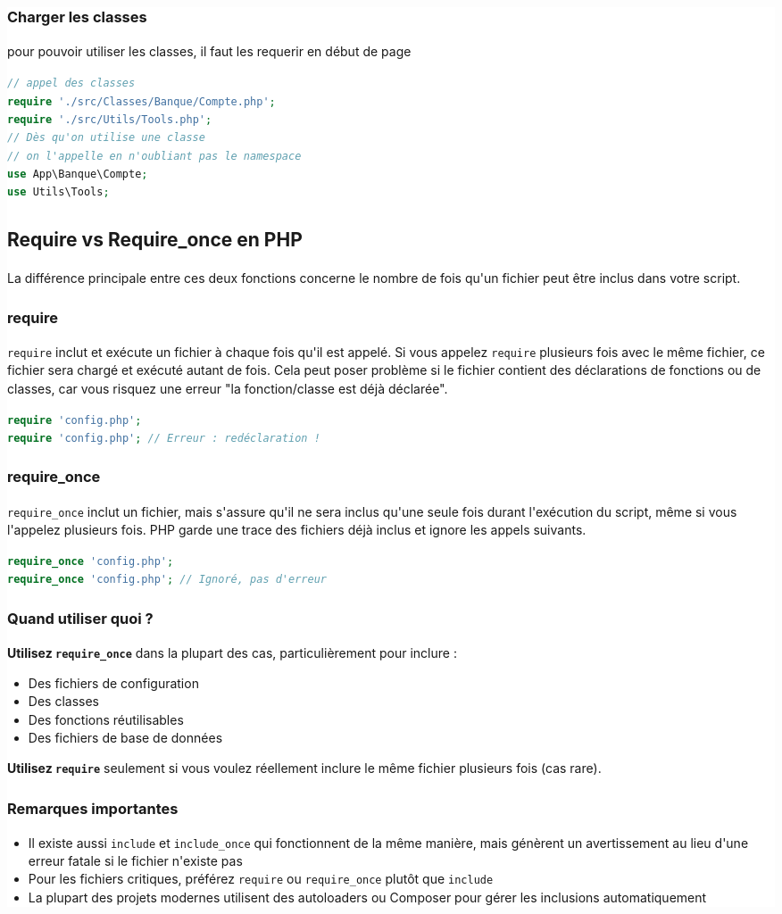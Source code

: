 ### Charger les classes

pour pouvoir utiliser les classes, il faut les requerir en début de page

```php
// appel des classes
require './src/Classes/Banque/Compte.php';
require './src/Utils/Tools.php';
// Dès qu'on utilise une classe
// on l'appelle en n'oubliant pas le namespace
use App\Banque\Compte;
use Utils\Tools;
```

## Require vs Require_once en PHP

La différence principale entre ces deux fonctions concerne le nombre de fois qu'un fichier peut être inclus dans votre script.

### require
`require` inclut et exécute un fichier à chaque fois qu'il est appelé. Si vous appelez `require` plusieurs fois avec le même fichier, ce fichier sera chargé et exécuté autant de fois. Cela peut poser problème si le fichier contient des déclarations de fonctions ou de classes, car vous risquez une erreur "la fonction/classe est déjà déclarée".

```php
require 'config.php';
require 'config.php'; // Erreur : redéclaration !
```

### require_once
`require_once` inclut un fichier, mais s'assure qu'il ne sera inclus qu'une seule fois durant l'exécution du script, même si vous l'appelez plusieurs fois. PHP garde une trace des fichiers déjà inclus et ignore les appels suivants.

```php
require_once 'config.php';
require_once 'config.php'; // Ignoré, pas d'erreur
```

### Quand utiliser quoi ?

**Utilisez `require_once`** dans la plupart des cas, particulièrement pour inclure :
- Des fichiers de configuration
- Des classes
- Des fonctions réutilisables
- Des fichiers de base de données

**Utilisez `require`** seulement si vous voulez réellement inclure le même fichier plusieurs fois (cas rare).

### Remarques importantes
- Il existe aussi `include` et `include_once` qui fonctionnent de la même manière, mais génèrent un avertissement au lieu d'une erreur fatale si le fichier n'existe pas
- Pour les fichiers critiques, préférez `require` ou `require_once` plutôt que `include`
- La plupart des projets modernes utilisent des autoloaders ou Composer pour gérer les inclusions automatiquement
